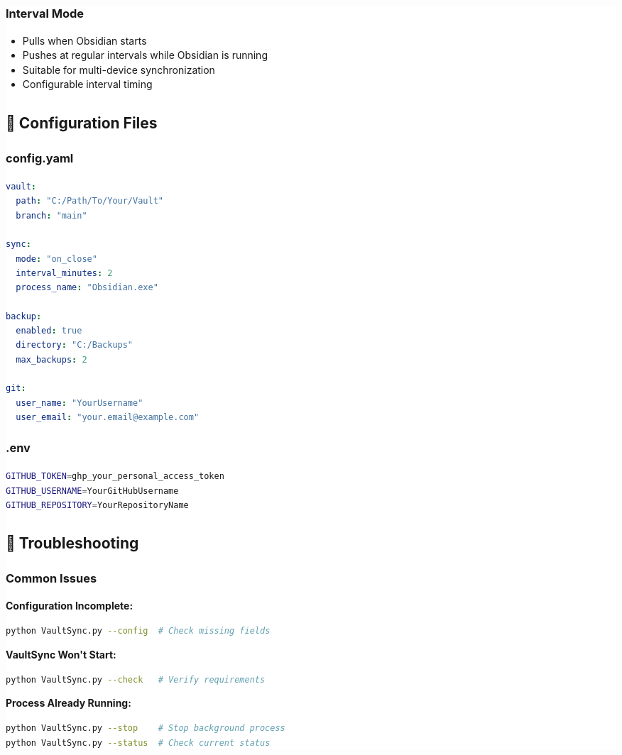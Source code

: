 ### Interval Mode
- Pulls when Obsidian starts
- Pushes at regular intervals while Obsidian is running
- Suitable for multi-device synchronization
- Configurable interval timing

##  📁 Configuration Files

### config.yaml
```yaml
vault:
  path: "C:/Path/To/Your/Vault"
  branch: "main"

sync:
  mode: "on_close"
  interval_minutes: 2
  process_name: "Obsidian.exe"

backup:
  enabled: true
  directory: "C:/Backups"
  max_backups: 2

git:
  user_name: "YourUsername"
  user_email: "your.email@example.com"
```

### .env
```bash
GITHUB_TOKEN=ghp_your_personal_access_token
GITHUB_USERNAME=YourGitHubUsername
GITHUB_REPOSITORY=YourRepositoryName
```

##  🔧 Troubleshooting

### Common Issues

**Configuration Incomplete:**
```bash
python VaultSync.py --config  # Check missing fields
```

**VaultSync Won't Start:**
```bash
python VaultSync.py --check   # Verify requirements
```

**Process Already Running:**
```bash
python VaultSync.py --stop    # Stop background process
python VaultSync.py --status  # Check current status
```
